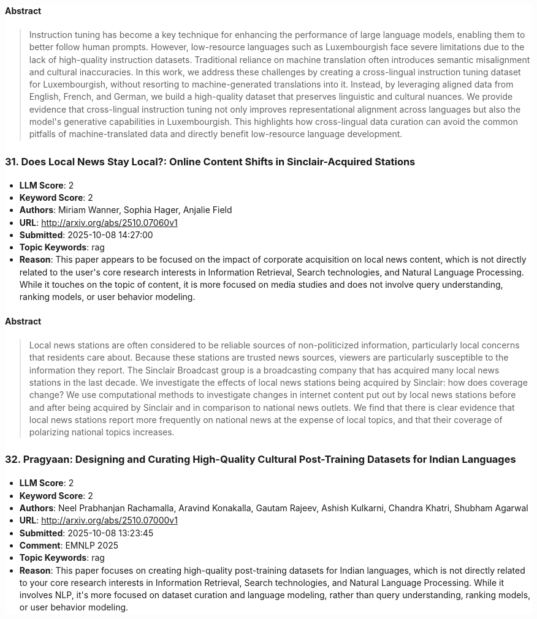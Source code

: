 #### Abstract
> Instruction tuning has become a key technique for enhancing the performance
of large language models, enabling them to better follow human prompts.
However, low-resource languages such as Luxembourgish face severe limitations
due to the lack of high-quality instruction datasets. Traditional reliance on
machine translation often introduces semantic misalignment and cultural
inaccuracies. In this work, we address these challenges by creating a
cross-lingual instruction tuning dataset for Luxembourgish, without resorting
to machine-generated translations into it. Instead, by leveraging aligned data
from English, French, and German, we build a high-quality dataset that
preserves linguistic and cultural nuances. We provide evidence that
cross-lingual instruction tuning not only improves representational alignment
across languages but also the model's generative capabilities in Luxembourgish.
This highlights how cross-lingual data curation can avoid the common pitfalls
of machine-translated data and directly benefit low-resource language
development.

### 31. Does Local News Stay Local?: Online Content Shifts in Sinclair-Acquired Stations

- **LLM Score**: 2
- **Keyword Score**: 2
- **Authors**: Miriam Wanner, Sophia Hager, Anjalie Field
- **URL**: <http://arxiv.org/abs/2510.07060v1>
- **Submitted**: 2025-10-08 14:27:00
- **Topic Keywords**: rag
- **Reason**: This paper appears to be focused on the impact of corporate acquisition on local news content, which is not directly related to the user's core research interests in Information Retrieval, Search technologies, and Natural Language Processing. While it touches on the topic of content, it is more focused on media studies and does not involve query understanding, ranking models, or user behavior modeling.

#### Abstract
> Local news stations are often considered to be reliable sources of
non-politicized information, particularly local concerns that residents care
about. Because these stations are trusted news sources, viewers are
particularly susceptible to the information they report. The Sinclair Broadcast
group is a broadcasting company that has acquired many local news stations in
the last decade. We investigate the effects of local news stations being
acquired by Sinclair: how does coverage change? We use computational methods to
investigate changes in internet content put out by local news stations before
and after being acquired by Sinclair and in comparison to national news
outlets. We find that there is clear evidence that local news stations report
more frequently on national news at the expense of local topics, and that their
coverage of polarizing national topics increases.

### 32. Pragyaan: Designing and Curating High-Quality Cultural Post-Training Datasets for Indian Languages

- **LLM Score**: 2
- **Keyword Score**: 2
- **Authors**: Neel Prabhanjan Rachamalla, Aravind Konakalla, Gautam Rajeev, Ashish Kulkarni, Chandra Khatri, Shubham Agarwal
- **URL**: <http://arxiv.org/abs/2510.07000v1>
- **Submitted**: 2025-10-08 13:23:45
- **Comment**: EMNLP 2025
- **Topic Keywords**: rag
- **Reason**: This paper focuses on creating high-quality post-training datasets for Indian languages, which is not directly related to your core research interests in Information Retrieval, Search technologies, and Natural Language Processing. While it involves NLP, it's more focused on dataset curation and language modeling, rather than query understanding, ranking models, or user behavior modeling.
